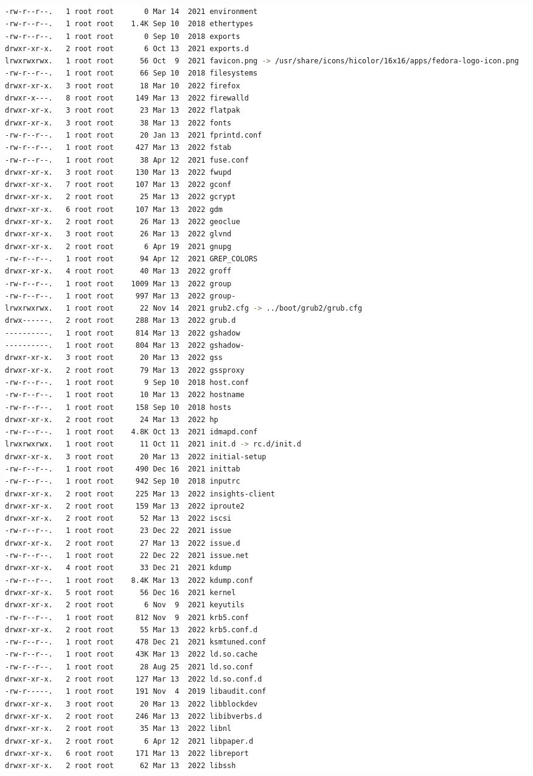```bash
-rw-r--r--.   1 root root       0 Mar 14  2021 environment
-rw-r--r--.   1 root root    1.4K Sep 10  2018 ethertypes
-rw-r--r--.   1 root root       0 Sep 10  2018 exports
drwxr-xr-x.   2 root root       6 Oct 13  2021 exports.d
lrwxrwxrwx.   1 root root      56 Oct  9  2021 favicon.png -> /usr/share/icons/hicolor/16x16/apps/fedora-logo-icon.png
-rw-r--r--.   1 root root      66 Sep 10  2018 filesystems
drwxr-xr-x.   3 root root      18 Mar 10  2022 firefox
drwxr-x---.   8 root root     149 Mar 13  2022 firewalld
drwxr-xr-x.   3 root root      23 Mar 13  2022 flatpak
drwxr-xr-x.   3 root root      38 Mar 13  2022 fonts
-rw-r--r--.   1 root root      20 Jan 13  2021 fprintd.conf
-rw-r--r--.   1 root root     427 Mar 13  2022 fstab
-rw-r--r--.   1 root root      38 Apr 12  2021 fuse.conf
drwxr-xr-x.   3 root root     130 Mar 13  2022 fwupd
drwxr-xr-x.   7 root root     107 Mar 13  2022 gconf
drwxr-xr-x.   2 root root      25 Mar 13  2022 gcrypt
drwxr-xr-x.   6 root root     107 Mar 13  2022 gdm
drwxr-xr-x.   2 root root      26 Mar 13  2022 geoclue
drwxr-xr-x.   3 root root      26 Mar 13  2022 glvnd
drwxr-xr-x.   2 root root       6 Apr 19  2021 gnupg
-rw-r--r--.   1 root root      94 Apr 12  2021 GREP_COLORS
drwxr-xr-x.   4 root root      40 Mar 13  2022 groff
-rw-r--r--.   1 root root    1009 Mar 13  2022 group
-rw-r--r--.   1 root root     997 Mar 13  2022 group-
lrwxrwxrwx.   1 root root      22 Nov 14  2021 grub2.cfg -> ../boot/grub2/grub.cfg
drwx------.   2 root root     288 Mar 13  2022 grub.d
----------.   1 root root     814 Mar 13  2022 gshadow
----------.   1 root root     804 Mar 13  2022 gshadow-
drwxr-xr-x.   3 root root      20 Mar 13  2022 gss
drwxr-xr-x.   2 root root      79 Mar 13  2022 gssproxy
-rw-r--r--.   1 root root       9 Sep 10  2018 host.conf
-rw-r--r--.   1 root root      10 Mar 13  2022 hostname
-rw-r--r--.   1 root root     158 Sep 10  2018 hosts
drwxr-xr-x.   2 root root      24 Mar 13  2022 hp
-rw-r--r--.   1 root root    4.8K Oct 13  2021 idmapd.conf
lrwxrwxrwx.   1 root root      11 Oct 11  2021 init.d -> rc.d/init.d
drwxr-xr-x.   3 root root      20 Mar 13  2022 initial-setup
-rw-r--r--.   1 root root     490 Dec 16  2021 inittab
-rw-r--r--.   1 root root     942 Sep 10  2018 inputrc
drwxr-xr-x.   2 root root     225 Mar 13  2022 insights-client
drwxr-xr-x.   2 root root     159 Mar 13  2022 iproute2
drwxr-xr-x.   2 root root      52 Mar 13  2022 iscsi
-rw-r--r--.   1 root root      23 Dec 22  2021 issue
drwxr-xr-x.   2 root root      27 Mar 13  2022 issue.d
-rw-r--r--.   1 root root      22 Dec 22  2021 issue.net
drwxr-xr-x.   4 root root      33 Dec 21  2021 kdump
-rw-r--r--.   1 root root    8.4K Mar 13  2022 kdump.conf
drwxr-xr-x.   5 root root      56 Dec 16  2021 kernel
drwxr-xr-x.   2 root root       6 Nov  9  2021 keyutils
-rw-r--r--.   1 root root     812 Nov  9  2021 krb5.conf
drwxr-xr-x.   2 root root      55 Mar 13  2022 krb5.conf.d
-rw-r--r--.   1 root root     478 Dec 21  2021 ksmtuned.conf
-rw-r--r--.   1 root root     43K Mar 13  2022 ld.so.cache
-rw-r--r--.   1 root root      28 Aug 25  2021 ld.so.conf
drwxr-xr-x.   2 root root     127 Mar 13  2022 ld.so.conf.d
-rw-r-----.   1 root root     191 Nov  4  2019 libaudit.conf
drwxr-xr-x.   3 root root      20 Mar 13  2022 libblockdev
drwxr-xr-x.   2 root root     246 Mar 13  2022 libibverbs.d
drwxr-xr-x.   2 root root      35 Mar 13  2022 libnl
drwxr-xr-x.   2 root root       6 Apr 12  2021 libpaper.d
drwxr-xr-x.   6 root root     171 Mar 13  2022 libreport
drwxr-xr-x.   2 root root      62 Mar 13  2022 libssh
```